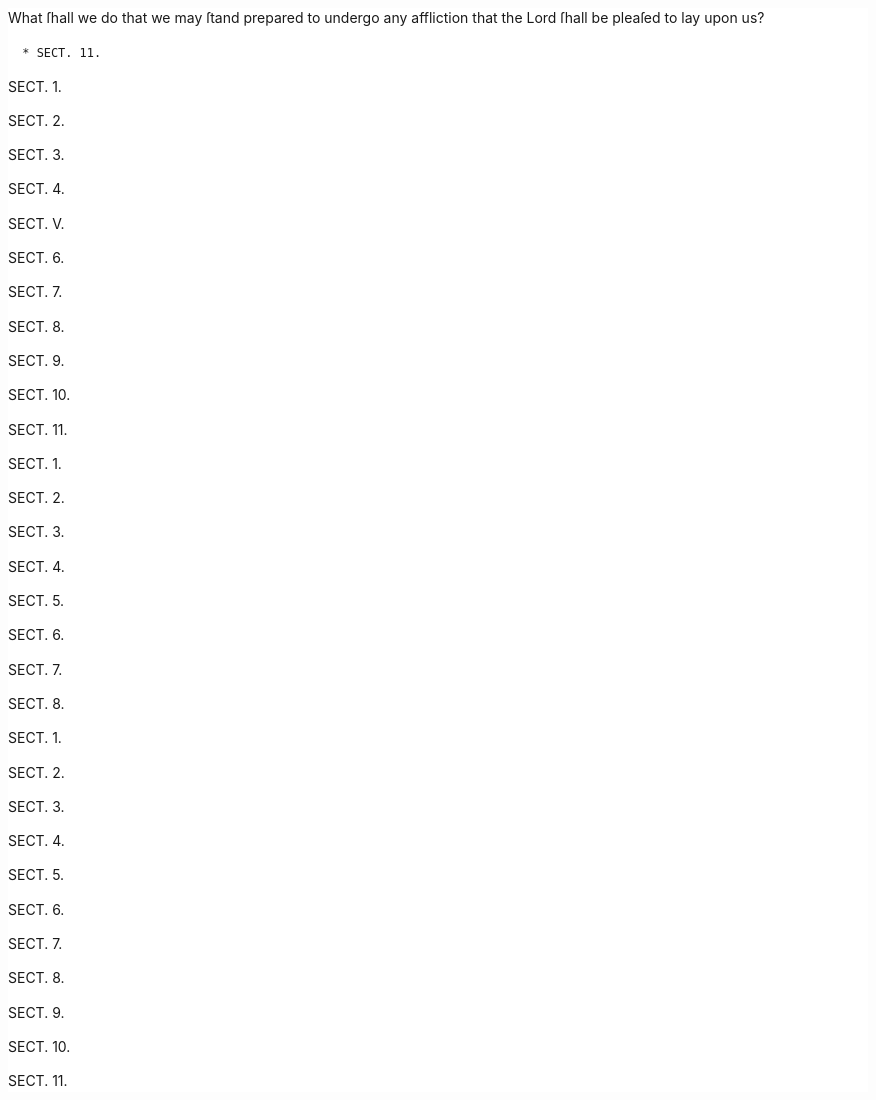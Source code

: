 What ſhall we do that we may ſtand prepared to undergo any affliction that the Lord ſhall be pleaſed to lay upon us?

      * SECT. 11.

SECT. 1.

SECT. 2.

SECT. 3.

SECT. 4.

SECT. V.

SECT. 6.

SECT. 7.

SECT. 8.

SECT. 9.

SECT. 10.

SECT. 11.

SECT. 1.

SECT. 2.

SECT. 3.

SECT. 4.

SECT. 5.

SECT. 6.

SECT. 7.

SECT. 8.

SECT. 1.

SECT. 2.

SECT. 3.

SECT. 4.

SECT. 5.

SECT. 6.

SECT. 7.

SECT. 8.

SECT. 9.

SECT. 10.

SECT. 11.
